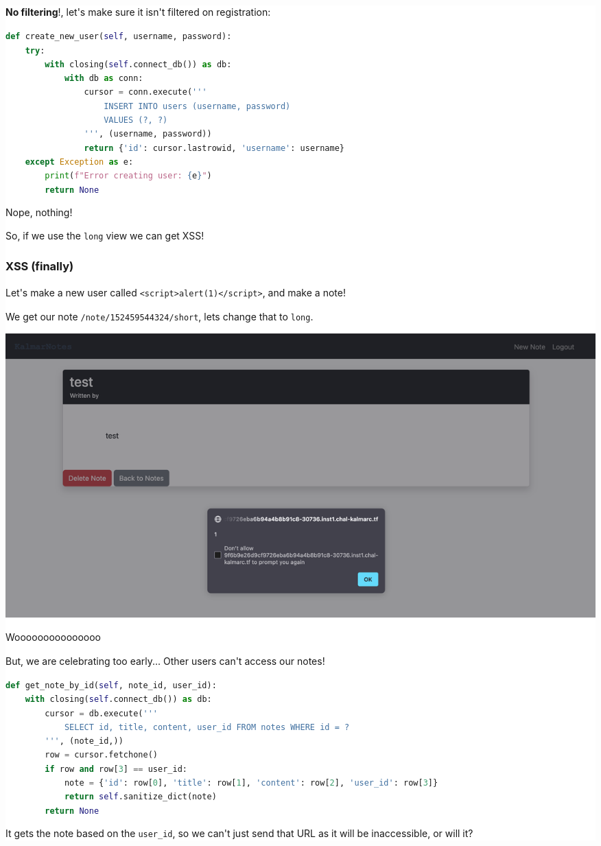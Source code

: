 **No filtering**!, let's make sure it isn't filtered on registration:
```python
def create_new_user(self, username, password):
    try:
        with closing(self.connect_db()) as db:
            with db as conn:
                cursor = conn.execute('''
                    INSERT INTO users (username, password)
                    VALUES (?, ?)
                ''', (username, password))
                return {'id': cursor.lastrowid, 'username': username}
    except Exception as e:
        print(f"Error creating user: {e}")
        return None
```

Nope, nothing!

So, if we use the `long` view we can get XSS!

### XSS (finally)

Let's make a new user called `<script>alert(1)</script>`, and make a note!

We get our note `/note/152459544324/short`, lets change that to `long`.

![kalmarnotes-xss.png](images/25-kalmar/kalmarnotes-xss.png)

Wooooooooooooooo

But, we are celebrating too early... Other users can't access our notes!

```python
def get_note_by_id(self, note_id, user_id):
    with closing(self.connect_db()) as db:
        cursor = db.execute('''
            SELECT id, title, content, user_id FROM notes WHERE id = ?
        ''', (note_id,))
        row = cursor.fetchone()
        if row and row[3] == user_id:
            note = {'id': row[0], 'title': row[1], 'content': row[2], 'user_id': row[3]}
            return self.sanitize_dict(note)
        return None
```
It gets the note based on the `user_id`, so we can't just send that URL as it will be inaccessible, or will it?
